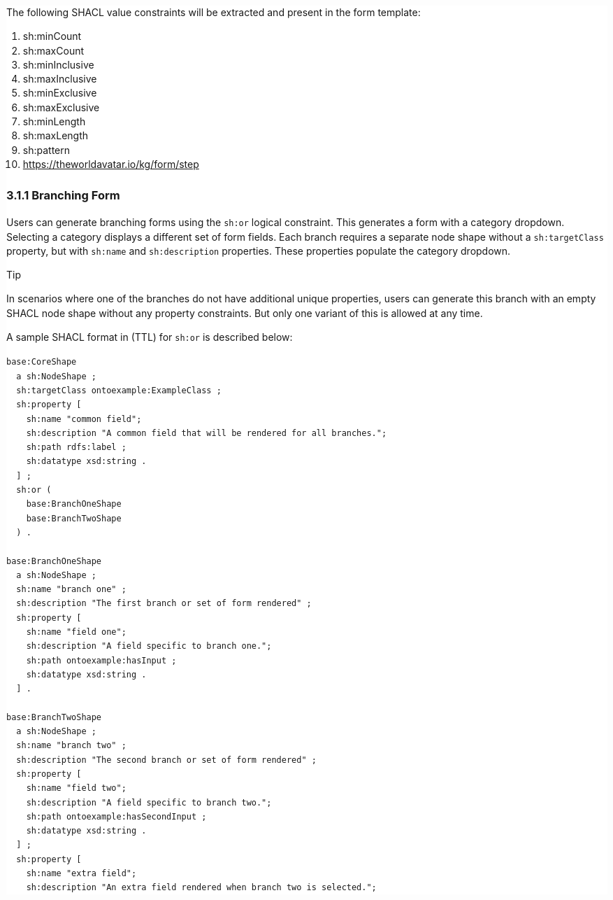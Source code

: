 The following SHACL value constraints will be extracted and present in the form template:

1. sh:minCount
2. sh:maxCount
3. sh:minInclusive
4. sh:maxInclusive
5. sh:minExclusive
6. sh:maxExclusive
7. sh:minLength
8. sh:maxLength
9. sh:pattern
10. <https://theworldavatar.io/kg/form/step>

### 3.1.1 Branching Form

Users can generate branching forms using the `sh:or` logical constraint. This generates a form with a category dropdown. Selecting a category displays a different set of form fields. Each branch requires a separate node shape without a `sh:targetClass` property, but with `sh:name` and `sh:description` properties. These properties populate the category dropdown.

> [!TIP]
> In scenarios where one of the branches do not have additional unique properties, users can generate this branch with an empty SHACL node shape without any property constraints. But only one variant of this is allowed at any time.

A sample SHACL format in (TTL) for `sh:or` is described below:

```
base:CoreShape
  a sh:NodeShape ;
  sh:targetClass ontoexample:ExampleClass ;
  sh:property [
    sh:name "common field";
    sh:description "A common field that will be rendered for all branches.";
    sh:path rdfs:label ;
    sh:datatype xsd:string .
  ] ;
  sh:or (
    base:BranchOneShape
    base:BranchTwoShape
  ) .

base:BranchOneShape
  a sh:NodeShape ;
  sh:name "branch one" ;
  sh:description "The first branch or set of form rendered" ;
  sh:property [
    sh:name "field one";
    sh:description "A field specific to branch one.";
    sh:path ontoexample:hasInput ;
    sh:datatype xsd:string .
  ] .

base:BranchTwoShape
  a sh:NodeShape ;
  sh:name "branch two" ;
  sh:description "The second branch or set of form rendered" ;
  sh:property [
    sh:name "field two";
    sh:description "A field specific to branch two.";
    sh:path ontoexample:hasSecondInput ;
    sh:datatype xsd:string .
  ] ;
  sh:property [
    sh:name "extra field";
    sh:description "An extra field rendered when branch two is selected.";
```